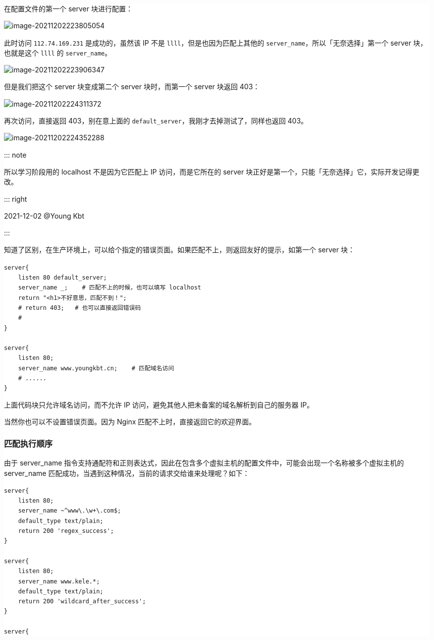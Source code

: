 在配置文件的第一个 server 块进行配置：

![image-20211202223805054](https://cdn.jsdelivr.net/gh/Kele-Bingtang/static/img/Nginx/20211202223818.png)

此时访问 `112.74.169.231` 是成功的，虽然该 IP 不是 `llll`，但是也因为匹配上其他的 `server_name`，所以「无奈选择」第一个 server 块，也就是这个 `llll` 的 `server_name`。

![image-20211202223906347](https://cdn.jsdelivr.net/gh/Kele-Bingtang/static/img/Nginx/20211202224135.png)

但是我们把这个 server 块变成第二个 server 块时，而第一个 server 块返回 403：

![image-20211202224311372](https://cdn.jsdelivr.net/gh/Kele-Bingtang/static/img/Nginx/20211202224902.png)

再次访问，直接返回 403，别在意上面的 `default_server`，我刚才去掉测试了，同样也返回 403。

![image-20211202224352288](https://cdn.jsdelivr.net/gh/Kele-Bingtang/static/img/Nginx/20211202224356.png)

::: note

所以学习阶段用的 localhost 不是因为它匹配上 IP 访问，而是它所在的 server 块正好是第一个，只能「无奈选择」它，实际开发记得更改。

::: right

2021-12-02 @Young Kbt

:::

知道了区别，在生产环境上，可以给个指定的错误页面。如果匹配不上，则返回友好的提示，如第一个 server 块：

```nginx
server{
	listen 80 default_server;
    server_name _;    # 匹配不上的时候，也可以填写 localhost
    return "<h1>不好意思，匹配不到！";
    # return 403;   # 也可以直接返回错误码
    #
}

server{
	listen 80;
    server_name www.youngkbt.cn;    # 匹配域名访问
    # ......
}
```

上面代码块只允许域名访问，而不允许 IP 访问，避免其他人把未备案的域名解析到自己的服务器 IP。

当然你也可以不设置错误页面。因为 Nginx 匹配不上时，直接返回它的欢迎界面。

### 匹配执行顺序

由于 server_name 指令支持通配符和正则表达式，因此在包含多个虚拟主机的配置文件中，可能会出现一个名称被多个虚拟主机的 server_name 匹配成功，当遇到这种情况，当前的请求交给谁来处理呢？如下：

```nginx
server{
	listen 80;
	server_name ~^www\.\w+\.com$;
	default_type text/plain;
	return 200 'regex_success';
}

server{
	listen 80;
	server_name www.kele.*;
	default_type text/plain;
	return 200 'wildcard_after_success';
}

server{
```